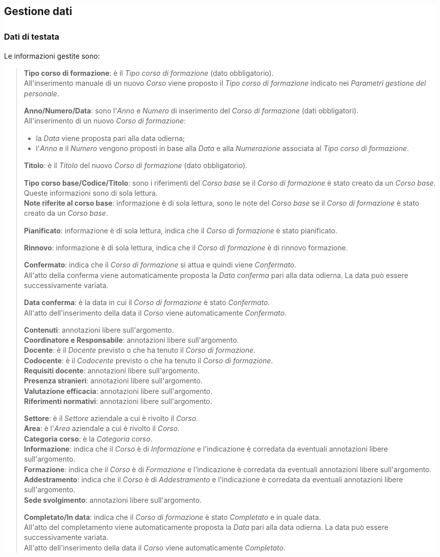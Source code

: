 ## Gestione dati


### Dati di testata

Le informazioni gestite sono:   
> **Tipo corso di formazione**: è il *Tipo corso di formazione* (dato obbligatorio).   
> All'inserimento manuale di un nuovo *Corso* viene proposto il *Tipo corso di formazione* indicato nei *Parametri gestione del personale*.   
>
> **Anno/Numero/Data**: sono l'*Anno* e *Numero* di inserimento del *Corso di formazione* (dati obbligatori).   
>  All'inserimento di un nuovo *Corso di formazione*:   
> - la *Data* viene proposta pari alla data odierna;   
> - l'*Anno* e il *Numero* vengono proposti in base alla *Data* e alla *Numerazione* associata al *Tipo corso di formazione*.   
>
> **Titolo**: è il *Titolo* del nuovo *Corso di formazione* (dato obbligatorio).   
>
> **Tipo corso base/Codice/Titolo**: sono i riferimenti del *Corso base* se il *Corso di formazione* è stato creato da un *Corso base*.   
> Queste informazioni sono di sola lettura.      
> **Note riferite al corso base**: informazione è di sola lettura, sono le note del *Corso base* se il *Corso di formazione* è stato creato da un *Corso base*.   
>
> **Pianificato**: informazione è di sola lettura, indica che il *Corso di formazione* è stato pianificato.   
>
> **Rinnovo**: informazione è di sola lettura, indica che il *Corso di formazione* è di rinnovo formazione.   
>
> **Confermato**: indica che il *Corso di formazione* si attua e quindi viene *Confermato*.   
> All'atto della conferma viene automaticamente proposta la *Data conferma* pari alla data odierna. La data può essere successivamente variata.   
>
> **Data conferma**: è la data in cui il *Corso di formazione* è stato *Confermato*.   
> All'atto dell'inserimento della data il *Corso* viene automaticamente *Confermato*.   
>
> **Contenuti**: annotazioni libere sull'argomento.   
> **Coordinatore e Responsabile**: annotazioni libere sull'argomento.   
> **Docente**: è il *Docente* previsto o che ha tenuto il *Corso di formazione*.   
> **Codocente**: è il *Codocente* previsto o che ha tenuto il *Corso di formazione*.   
> **Requisiti docente**: annotazioni libere sull'argomento.   
> **Presenza stranieri**: annotazioni libere sull'argomento.   
> **Valutazione efficacia**: annotazioni libere sull'argomento.   
> **Riferimenti normativi**: annotazioni libere sull'argomento.   
>
> **Settore**: è il *Settore* aziendale a cui è rivolto il *Corso*.   
> **Area**: è l'*Area* aziendale a cui è rivolto il *Corso*.   
> **Categoria corso**: è la *Categoria corso*.   
> **Informazione**: indica che il *Corso* è di *Informazione* e l'indicazione è corredata da eventuali annotazioni libere sull'argomento.   
> **Formazione**: indica che il *Corso* è di *Formazione* e l'indicazione è corredata da eventuali annotazioni libere sull'argomento.   
> **Addestramento**: indica che il *Corso* è di *Addestramento* e l'indicazione è corredata da eventuali annotazioni libere sull'argomento.   
> **Sede svolgimento**: annotazioni libere sull'argomento.   
>
> **Completato/In data**: indica che il *Corso di formazione* è stato *Completato* e in quale data.   
> All'atto del completamento viene automaticamente proposta la *Data* pari alla data odierna. La data può essere successivamente variata.   
> All'atto dell'inserimento della data il *Corso* viene automaticamente *Completato*.   
>